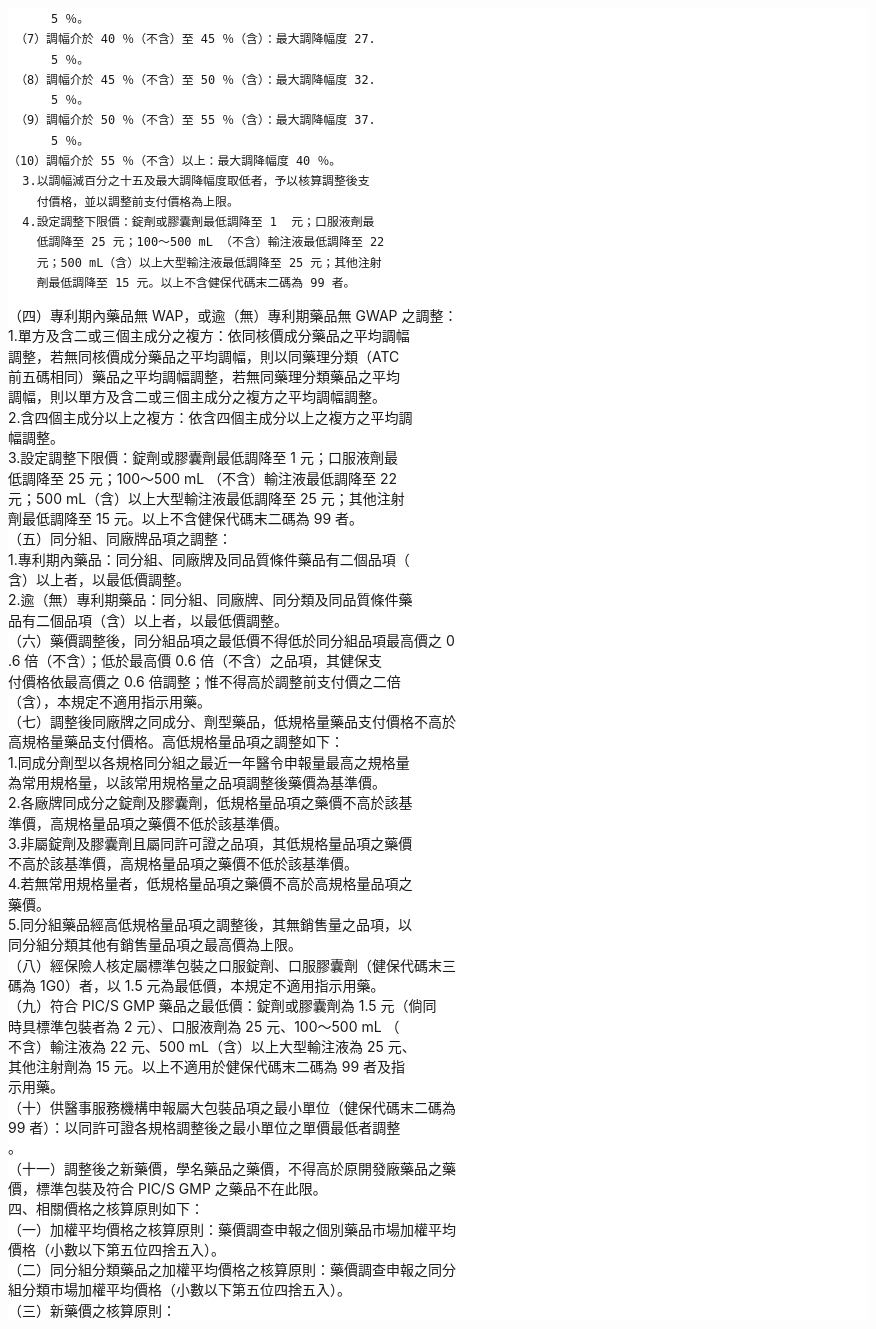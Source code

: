           5 ％。  
     （7）調幅介於 40 ％（不含）至 45 ％（含）：最大調降幅度 27.  
          5 ％。  
     （8）調幅介於 45 ％（不含）至 50 ％（含）：最大調降幅度 32.  
          5 ％。  
     （9）調幅介於 50 ％（不含）至 55 ％（含）：最大調降幅度 37.  
          5 ％。  
    （10）調幅介於 55 ％（不含）以上：最大調降幅度 40 ％。  
      3.以調幅減百分之十五及最大調降幅度取低者，予以核算調整後支  
        付價格，並以調整前支付價格為上限。  
      4.設定調整下限價：錠劑或膠囊劑最低調降至 1  元；口服液劑最  
        低調降至 25 元；100～500 mL （不含）輸注液最低調降至 22   
        元；500 mL（含）以上大型輸注液最低調降至 25 元；其他注射  
        劑最低調降至 15 元。以上不含健保代碼末二碼為 99 者。  
（四）專利期內藥品無 WAP，或逾（無）專利期藥品無 GWAP 之調整：  
      1.單方及含二或三個主成分之複方：依同核價成分藥品之平均調幅  
        調整，若無同核價成分藥品之平均調幅，則以同藥理分類（ATC   
        前五碼相同）藥品之平均調幅調整，若無同藥理分類藥品之平均  
        調幅，則以單方及含二或三個主成分之複方之平均調幅調整。  
      2.含四個主成分以上之複方：依含四個主成分以上之複方之平均調  
        幅調整。  
      3.設定調整下限價：錠劑或膠囊劑最低調降至 1  元；口服液劑最  
        低調降至 25 元；100～500 mL （不含）輸注液最低調降至 22   
        元；500 mL（含）以上大型輸注液最低調降至 25 元；其他注射  
        劑最低調降至 15 元。以上不含健保代碼末二碼為 99 者。  
（五）同分組、同廠牌品項之調整：  
      1.專利期內藥品：同分組、同廠牌及同品質條件藥品有二個品項（  
        含）以上者，以最低價調整。  
      2.逾（無）專利期藥品：同分組、同廠牌、同分類及同品質條件藥  
        品有二個品項（含）以上者，以最低價調整。  
（六）藥價調整後，同分組品項之最低價不得低於同分組品項最高價之 0  
      .6  倍（不含）；低於最高價 0.6  倍（不含）之品項，其健保支  
      付價格依最高價之 0.6  倍調整；惟不得高於調整前支付價之二倍  
      （含），本規定不適用指示用藥。  
（七）調整後同廠牌之同成分、劑型藥品，低規格量藥品支付價格不高於  
      高規格量藥品支付價格。高低規格量品項之調整如下：  
      1.同成分劑型以各規格同分組之最近一年醫令申報量最高之規格量  
        為常用規格量，以該常用規格量之品項調整後藥價為基準價。  
      2.各廠牌同成分之錠劑及膠囊劑，低規格量品項之藥價不高於該基  
        準價，高規格量品項之藥價不低於該基準價。  
      3.非屬錠劑及膠囊劑且屬同許可證之品項，其低規格量品項之藥價  
        不高於該基準價，高規格量品項之藥價不低於該基準價。  
      4.若無常用規格量者，低規格量品項之藥價不高於高規格量品項之  
        藥價。  
      5.同分組藥品經高低規格量品項之調整後，其無銷售量之品項，以  
        同分組分類其他有銷售量品項之最高價為上限。  
（八）經保險人核定屬標準包裝之口服錠劑、口服膠囊劑（健保代碼末三  
      碼為 1G0）者，以 1.5  元為最低價，本規定不適用指示用藥。  
（九）符合 PIC/S GMP  藥品之最低價：錠劑或膠囊劑為 1.5  元（倘同  
      時具標準包裝者為 2  元）、口服液劑為 25 元、100～500 mL （  
      不含）輸注液為 22 元、500 mL（含）以上大型輸注液為 25 元、  
      其他注射劑為 15 元。以上不適用於健保代碼末二碼為 99 者及指  
      示用藥。  
（十）供醫事服務機構申報屬大包裝品項之最小單位（健保代碼末二碼為  
      99  者）：以同許可證各規格調整後之最小單位之單價最低者調整  
      。  
（十一）調整後之新藥價，學名藥品之藥價，不得高於原開發廠藥品之藥  
        價，標準包裝及符合 PIC/S GMP  之藥品不在此限。  
四、相關價格之核算原則如下：  
（一）加權平均價格之核算原則：藥價調查申報之個別藥品市場加權平均  
      價格（小數以下第五位四捨五入）。  
（二）同分組分類藥品之加權平均價格之核算原則：藥價調查申報之同分  
      組分類市場加權平均價格（小數以下第五位四捨五入）。  
（三）新藥價之核算原則：  